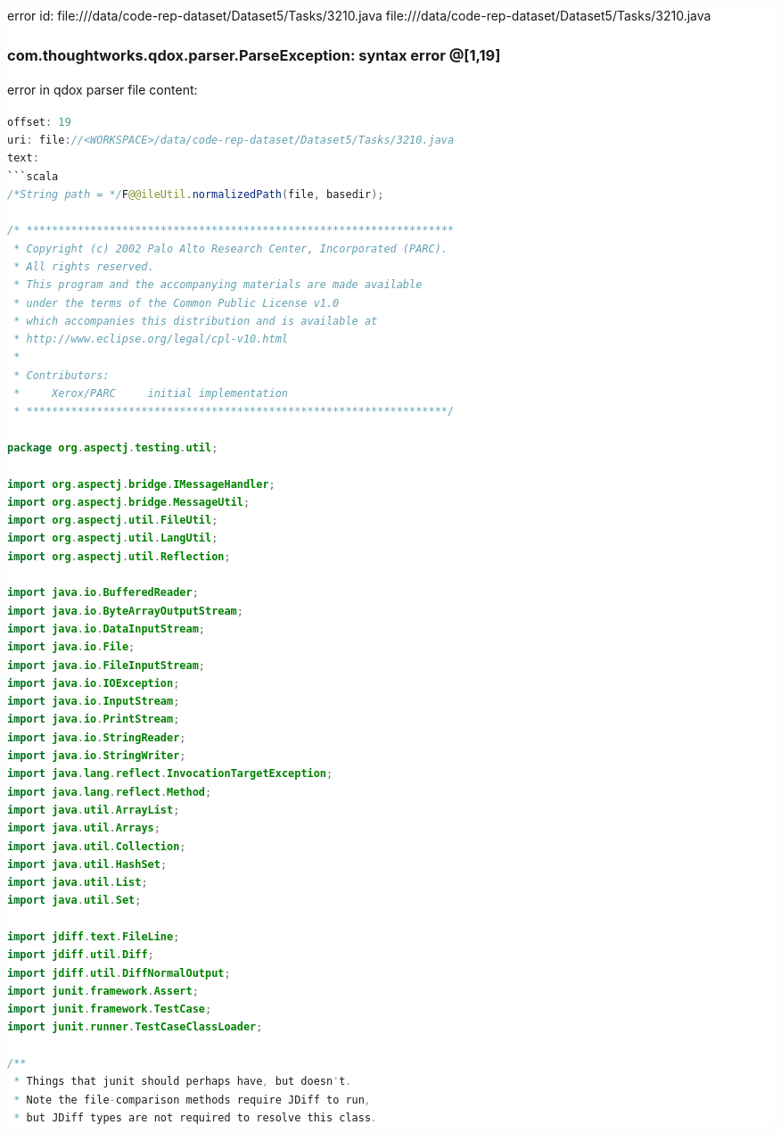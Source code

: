 error id: file://<WORKSPACE>/data/code-rep-dataset/Dataset5/Tasks/3210.java
file://<WORKSPACE>/data/code-rep-dataset/Dataset5/Tasks/3210.java
### com.thoughtworks.qdox.parser.ParseException: syntax error @[1,19]

error in qdox parser
file content:
```java
offset: 19
uri: file://<WORKSPACE>/data/code-rep-dataset/Dataset5/Tasks/3210.java
text:
```scala
/*String path = */F@@ileUtil.normalizedPath(file, basedir);

/* *******************************************************************
 * Copyright (c) 2002 Palo Alto Research Center, Incorporated (PARC).
 * All rights reserved. 
 * This program and the accompanying materials are made available 
 * under the terms of the Common Public License v1.0 
 * which accompanies this distribution and is available at 
 * http://www.eclipse.org/legal/cpl-v10.html 
 *  
 * Contributors: 
 *     Xerox/PARC     initial implementation 
 * ******************************************************************/

package org.aspectj.testing.util;

import org.aspectj.bridge.IMessageHandler;
import org.aspectj.bridge.MessageUtil;
import org.aspectj.util.FileUtil;
import org.aspectj.util.LangUtil;
import org.aspectj.util.Reflection;

import java.io.BufferedReader;
import java.io.ByteArrayOutputStream;
import java.io.DataInputStream;
import java.io.File;
import java.io.FileInputStream;
import java.io.IOException;
import java.io.InputStream;
import java.io.PrintStream;
import java.io.StringReader;
import java.io.StringWriter;
import java.lang.reflect.InvocationTargetException;
import java.lang.reflect.Method;
import java.util.ArrayList;
import java.util.Arrays;
import java.util.Collection;
import java.util.HashSet;
import java.util.List;
import java.util.Set;

import jdiff.text.FileLine;
import jdiff.util.Diff;
import jdiff.util.DiffNormalOutput;
import junit.framework.Assert;
import junit.framework.TestCase;
import junit.runner.TestCaseClassLoader;

/** 
 * Things that junit should perhaps have, but doesn't.
 * Note the file-comparison methods require JDiff to run,
 * but JDiff types are not required to resolve this class.
```